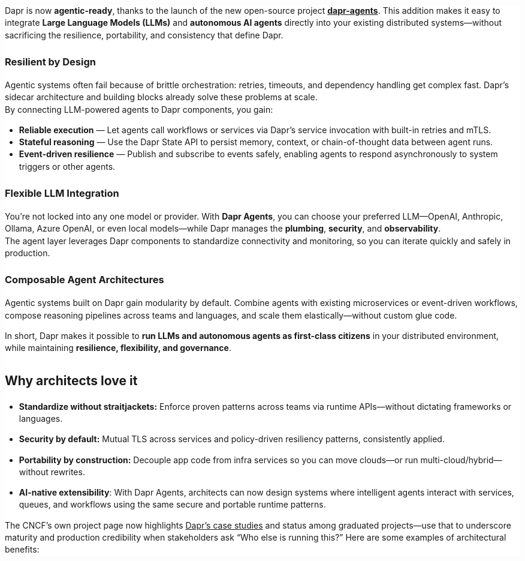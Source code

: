Dapr is now **agentic-ready**, thanks to the launch of the new open-source project [**dapr-agents**](https://github.com/dapr/dapr-agents). This addition makes it easy to integrate **Large Language Models (LLMs)** and **autonomous AI agents** directly into your existing distributed systems—without sacrificing the resilience, portability, and consistency that define Dapr.

### **Resilient by Design**

Agentic systems often fail because of brittle orchestration: retries, timeouts, and dependency handling get complex fast. Dapr’s sidecar architecture and building blocks already solve these problems at scale.  
By connecting LLM-powered agents to Dapr components, you gain:

* **Reliable execution** — Let agents call workflows or services via Dapr’s service invocation with built-in retries and mTLS.  
* **Stateful reasoning** — Use the Dapr State API to persist memory, context, or chain-of-thought data between agent runs.  
* **Event-driven resilience** — Publish and subscribe to events safely, enabling agents to respond asynchronously to system triggers or other agents.

### **Flexible LLM Integration**

You’re not locked into any one model or provider. With **Dapr Agents**, you can choose your preferred LLM—OpenAI, Anthropic, Ollama, Azure OpenAI, or even local models—while Dapr manages the **plumbing**, **security**, and **observability**.  
The agent layer leverages Dapr components to standardize connectivity and monitoring, so you can iterate quickly and safely in production.

### **Composable Agent Architectures**

Agentic systems built on Dapr gain modularity by default. Combine agents with existing microservices or event-driven workflows, compose reasoning pipelines across teams and languages, and scale them elastically—without custom glue code.

In short, Dapr makes it possible to **run LLMs and autonomous agents as first-class citizens** in your distributed environment, while maintaining **resilience, flexibility, and governance**.



## **Why architects love it**


* **Standardize without straitjackets:** Enforce proven patterns across teams via runtime APIs—without dictating frameworks or languages.

* **Security by default:** Mutual TLS across services and policy-driven resiliency patterns, consistently applied.

* **Portability by construction:** Decouple app code from infra services so you can move clouds—or run multi-cloud/hybrid—without rewrites.

* **AI-native extensibility**: With Dapr Agents, architects can now design systems where intelligent agents interact with services, queues, and workflows using the same secure and portable runtime patterns.


The CNCF’s own project page now highlights [Dapr’s case studies](https://www.cncf.io/case-studies/?_sft_lf-project=dapr) and status among graduated projects—use that to underscore maturity and production credibility when stakeholders ask “Who else is running this?” Here are some examples of architectural benefits:
